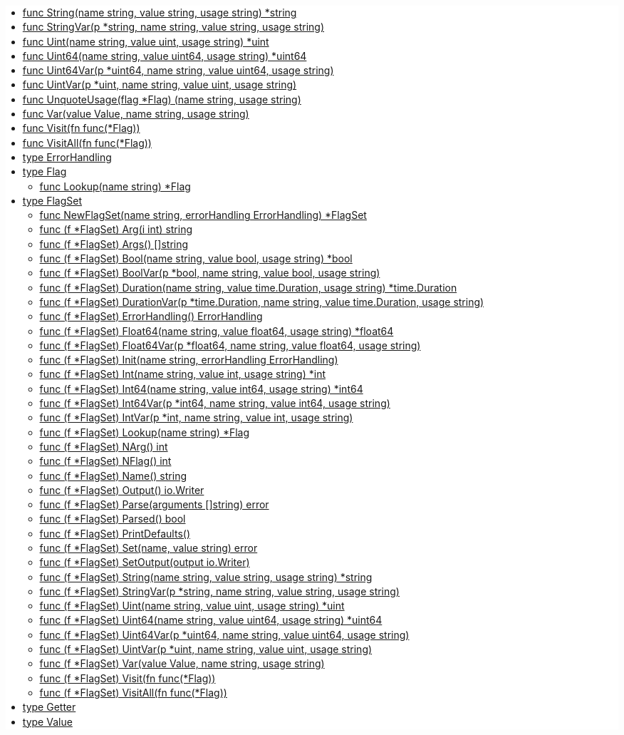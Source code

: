 - [func String(name string, value string, usage string) *string](#String)
- [func StringVar(p *string, name string, value string, usage string)](#StringVar)
- [func Uint(name string, value uint, usage string) *uint](#Uint)
- [func Uint64(name string, value uint64, usage string) *uint64](#Uint64)
- [func Uint64Var(p *uint64, name string, value uint64, usage string)](#Uint64Var)
- [func UintVar(p *uint, name string, value uint, usage string)](#UintVar)
- [func UnquoteUsage(flag *Flag) (name string, usage string)](#UnquoteUsage)
- [func Var(value Value, name string, usage string)](#Var)
- [func Visit(fn func(*Flag))](#Visit)
- [func VisitAll(fn func(*Flag))](#VisitAll)
- [type ErrorHandling](#ErrorHandling)
- [type Flag](#Flag)
  - [func Lookup(name string) *Flag](#Lookup)
- [type FlagSet](#FlagSet)
  - [func NewFlagSet(name string, errorHandling ErrorHandling) *FlagSet](#NewFlagSet)
  - [func (f *FlagSet) Arg(i int) string](#FlagSet.Arg)
  - [func (f *FlagSet) Args() []string](#FlagSet.Args)
  - [func (f *FlagSet) Bool(name string, value bool, usage string) *bool](#FlagSet.Bool)
  - [func (f *FlagSet) BoolVar(p *bool, name string, value bool, usage string)](#FlagSet.BoolVar)
  - [func (f *FlagSet) Duration(name string, value time.Duration, usage string) *time.Duration](#FlagSet.Duration)
  - [func (f *FlagSet) DurationVar(p *time.Duration, name string, value time.Duration, usage string)](#FlagSet.DurationVar)
  - [func (f *FlagSet) ErrorHandling() ErrorHandling](#FlagSet.ErrorHandling)
  - [func (f *FlagSet) Float64(name string, value float64, usage string) *float64](#FlagSet.Float64)
  - [func (f *FlagSet) Float64Var(p *float64, name string, value float64, usage string)](#FlagSet.Float64Var)
  - [func (f *FlagSet) Init(name string, errorHandling ErrorHandling)](#FlagSet.Init)
  - [func (f *FlagSet) Int(name string, value int, usage string) *int](#FlagSet.Int)
  - [func (f *FlagSet) Int64(name string, value int64, usage string) *int64](#FlagSet.Int64)
  - [func (f *FlagSet) Int64Var(p *int64, name string, value int64, usage string)](#FlagSet.Int64Var)
  - [func (f *FlagSet) IntVar(p *int, name string, value int, usage string)](#FlagSet.IntVar)
  - [func (f *FlagSet) Lookup(name string) *Flag](#FlagSet.Lookup)
  - [func (f *FlagSet) NArg() int](#FlagSet.NArg)
  - [func (f *FlagSet) NFlag() int](#FlagSet.NFlag)
  - [func (f *FlagSet) Name() string](#FlagSet.Name)
  - [func (f *FlagSet) Output() io.Writer](#FlagSet.Output)
  - [func (f *FlagSet) Parse(arguments []string) error](#FlagSet.Parse)
  - [func (f *FlagSet) Parsed() bool](#FlagSet.Parsed)
  - [func (f *FlagSet) PrintDefaults()](#FlagSet.PrintDefaults)
  - [func (f *FlagSet) Set(name, value string) error](#FlagSet.Set)
  - [func (f *FlagSet) SetOutput(output io.Writer)](#FlagSet.SetOutput)
  - [func (f *FlagSet) String(name string, value string, usage string) *string](#FlagSet.String)
  - [func (f *FlagSet) StringVar(p *string, name string, value string, usage string)](#FlagSet.StringVar)
  - [func (f *FlagSet) Uint(name string, value uint, usage string) *uint](#FlagSet.Uint)
  - [func (f *FlagSet) Uint64(name string, value uint64, usage string) *uint64](#FlagSet.Uint64)
  - [func (f *FlagSet) Uint64Var(p *uint64, name string, value uint64, usage string)](#FlagSet.Uint64Var)
  - [func (f *FlagSet) UintVar(p *uint, name string, value uint, usage string)](#FlagSet.UintVar)
  - [func (f *FlagSet) Var(value Value, name string, usage string)](#FlagSet.Var)
  - [func (f *FlagSet) Visit(fn func(*Flag))](#FlagSet.Visit)
  - [func (f *FlagSet) VisitAll(fn func(*Flag))](#FlagSet.VisitAll)
- [type Getter](#Getter)
- [type Value](#Value)
